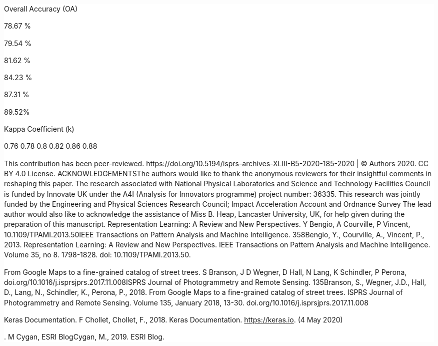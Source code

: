 Overall 
Accuracy 
(OA) 

78.67 
% 

79.54 
% 

81.62 
% 

84.23 
% 

87.31 
% 

89.52% 

Kappa 
Coefficient 
(k) 

0.76 
0.78 
0.8 
0.82 
0.86 
0.88 


This contribution has been peer-reviewed. https://doi.org/10.5194/isprs-archives-XLIII-B5-2020-185-2020 | © Authors 2020. CC BY 4.0 License.
ACKNOWLEDGEMENTSThe authors would like to thank the anonymous reviewers for their insightful comments in reshaping this paper. The research associated with National Physical Laboratories and Science and Technology Facilities Council is funded by Innovate UK under the A4I (Analysis for Innovators programme) project number: 36335. This research was jointly funded by the Engineering and Physical Sciences Research Council; Impact Acceleration Account and Ordnance Survey The lead author would also like to acknowledge the assistance of Miss B. Heap, Lancaster University, UK, for help given during the preparation of this manuscript.
Representation Learning: A Review and New Perspectives. Y Bengio, A Courville, P Vincent, 10.1109/TPAMI.2013.50IEEE Transactions on Pattern Analysis and Machine Intelligence. 358Bengio, Y., Courville, A., Vincent, P., 2013. Representation Learning: A Review and New Perspectives. IEEE Transactions on Pattern Analysis and Machine Intelligence. Volume 35, no 8. 1798-1828. doi: 10.1109/TPAMI.2013.50.

From Google Maps to a fine-grained catalog of street trees. S Branson, J D Wegner, D Hall, N Lang, K Schindler, P Perona, doi.org/10.1016/j.isprsjprs.2017.11.008ISPRS Journal of Photogrammetry and Remote Sensing. 135Branson, S., Wegner, J.D., Hall, D., Lang, N., Schindler, K., Perona, P., 2018. From Google Maps to a fine-grained catalog of street trees. ISPRS Journal of Photogrammetry and Remote Sensing. Volume 135, January 2018, 13-30. doi.org/10.1016/j.isprsjprs.2017.11.008

Keras Documentation. F Chollet, Chollet, F., 2018. Keras Documentation. https://keras.io. (4 May 2020)

. M Cygan, ESRI BlogCygan, M., 2019. ESRI Blog.
